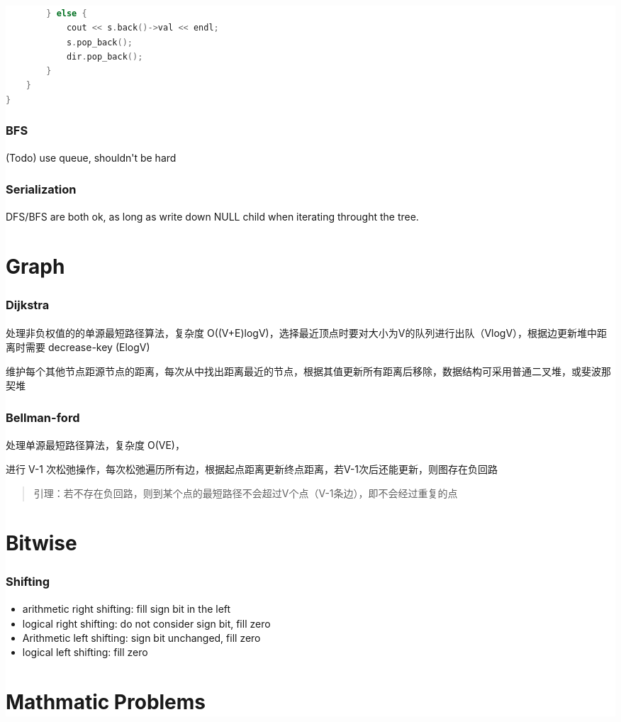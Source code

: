 ```c++
        } else {
            cout << s.back()->val << endl;
            s.pop_back();
            dir.pop_back();
        }
    }
}
```



### BFS

(Todo) use queue, shouldn't be hard

### Serialization

DFS/BFS are both ok, as long as write down NULL child when iterating throught the tree.





# Graph

### Dijkstra

处理非负权值的的单源最短路径算法，复杂度 O((V+E)logV)，选择最近顶点时要对大小为V的队列进行出队（VlogV），根据边更新堆中距离时需要 decrease-key (ElogV)

维护每个其他节点距源节点的距离，每次从中找出距离最近的节点，根据其值更新所有距离后移除，数据结构可采用普通二叉堆，或斐波那契堆

### Bellman-ford

处理单源最短路径算法，复杂度 O(VE)，

进行 V-1 次松弛操作，每次松弛遍历所有边，根据起点距离更新终点距离，若V-1次后还能更新，则图存在负回路

> 引理：若不存在负回路，则到某个点的最短路径不会超过V个点（V-1条边），即不会经过重复的点



# Bitwise

### Shifting

- arithmetic right shifting: fill sign bit in the left
- logical right shifting: do not consider sign bit, fill zero
- Arithmetic left shifting: sign bit unchanged, fill zero
- logical left shifting: fill zero




# Mathmatic Problems
